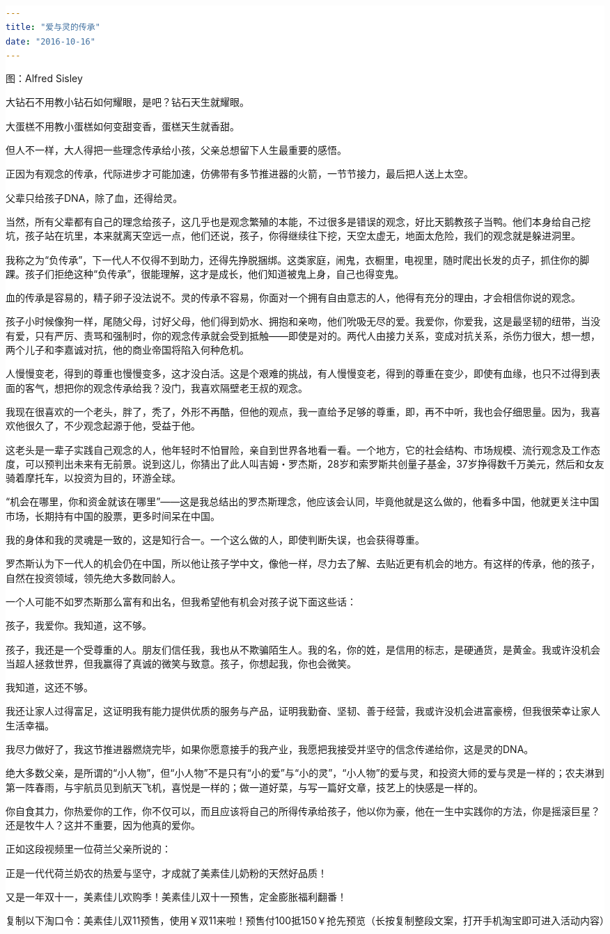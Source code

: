 ```yaml
---
title: "爱与灵的传承"
date: "2016-10-16"
---
```


图：Alfred Sisley

大钻石不用教小钻石如何耀眼，是吧？钻石天生就耀眼。

大蛋榚不用教小蛋榚如何变甜变香，蛋榚天生就香甜。

但人不一样，大人得把一些理念传承给小孩，父亲总想留下人生最重要的感悟。

正因为有观念的传承，代际进步才可能加速，仿佛带有多节推进器的火箭，一节节接力，最后把人送上太空。

父辈只给孩子DNA，除了血，还得给灵。

当然，所有父辈都有自己的理念给孩子，这几乎也是观念繁殖的本能，不过很多是错误的观念，好比天鹅教孩子当鸭。他们本身给自己挖坑，孩子站在坑里，本来就离天空远一点，他们还说，孩子，你得继续往下挖，天空太虚无，地面太危险，我们的观念就是躲进洞里。  

我称之为“负传承”，下一代人不仅得不到助力，还得先挣脱捆绑。这类家庭，闹鬼，衣橱里，电视里，随时爬出长发的贞子，抓住你的脚踝。孩子们拒绝这种“负传承”，很能理解，这才是成长，他们知道被鬼上身，自己也得变鬼。  

血的传承是容易的，精子卵子没法说不。灵的传承不容易，你面对一个拥有自由意志的人，他得有充分的理由，才会相信你说的观念。

孩子小时候像狗一样，尾随父母，讨好父母，他们得到奶水、拥抱和亲吻，他们吮吸无尽的爱。我爱你，你爱我，这是最坚韧的纽带，当没有爱，只有严厉、责骂和强制时，你的观念传承就会受到抵触——即使是对的。两代人由接力关系，变成对抗关系，杀伤力很大，想一想，两个儿子和李嘉诚对抗，他的商业帝国将陷入何种危机。

人慢慢变老，得到的尊重也慢慢变多，这才没白活。这是个艰难的挑战，有人慢慢变老，得到的尊重在变少，即使有血缘，也只不过得到表面的客气，想把你的观念传承给我？没门，我喜欢隔壁老王叔的观念。

我现在很喜欢的一个老头，胖了，秃了，外形不再酷，但他的观点，我一直给予足够的尊重，即，再不中听，我也会仔细思量。因为，我喜欢他很久了，不少观念起源于他，受益于他。

这老头是一辈子实践自己观念的人，他年轻时不怕冒险，亲自到世界各地看一看。一个地方，它的社会结构、市场规模、流行观念及工作态度，可以预判出未来有无前景。说到这儿，你猜出了此人叫吉姆・罗杰斯，28岁和索罗斯共创量子基金，37岁挣得数千万美元，然后和女友骑着摩托车，以投资为目的，环游全球。

“机会在哪里，你和资金就该在哪里”——这是我总结出的罗杰斯理念，他应该会认同，毕竟他就是这么做的，他看多中国，他就更关注中国市场，长期持有中国的股票，更多时间呆在中国。

我的身体和我的灵魂是一致的，这是知行合一。一个这么做的人，即使判断失误，也会获得尊重。

罗杰斯认为下一代人的机会仍在中国，所以他让孩子学中文，像他一样，尽力去了解、去贴近更有机会的地方。有这样的传承，他的孩子，自然在投资领域，领先绝大多数同龄人。

一个人可能不如罗杰斯那么富有和出名，但我希望他有机会对孩子说下面这些话：

孩子，我爱你。我知道，这不够。  

孩子，我还是一个受尊重的人。朋友们信任我，我也从不欺骗陌生人。我的名，你的姓，是信用的标志，是硬通货，是黄金。我或许没机会当超人拯救世界，但我赢得了真诚的微笑与致意。孩子，你想起我，你也会微笑。

我知道，这还不够。

我还让家人过得富足，这证明我有能力提供优质的服务与产品，证明我勤奋、坚韧、善于经营，我或许没机会进富豪榜，但我很荣幸让家人生活幸福。  

我尽力做好了，我这节推进器燃烧完毕，如果你愿意接手的我产业，我愿把我接受并坚守的信念传递给你，这是灵的DNA。

绝大多数父亲，是所谓的“小人物”，但“小人物”不是只有“小的爱”与“小的灵”，“小人物”的爱与灵，和投资大师的爱与灵是一样的；农夫淋到第一阵春雨，与宇航员见到航天飞机，喜悦是一样的；做一道好菜，与写一篇好文章，技艺上的快感是一样的。

你自食其力，你热爱你的工作，你不仅可以，而且应该将自己的所得传承给孩子，他以你为豪，他在一生中实践你的方法，你是摇滚巨星？还是牧牛人？这并不重要，因为他真的爱你。

正如这段视频里一位荷兰父亲所说的：

<iframe src="https://v.qq.com/iframe/preview.html?vid=f0336mr7hpb&amp;width=500&amp;height=375&amp;auto=0" width="100%" height="100%" frameborder="0" allowfullscreen="true"></iframe>

正是一代代荷兰奶农的热爱与坚守，才成就了美素佳儿奶粉的天然好品质！

  

又是一年双十一，美素佳儿欢购季！美素佳儿双十一预售，定金膨胀福利翻番！

复制以下淘口令：美素佳儿双11预售，使用￥双11来啦！预售付100抵150￥抢先预览（长按复制整段文案，打开手机淘宝即可进入活动内容）

